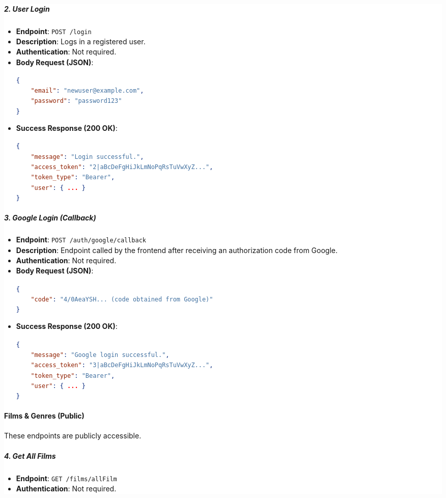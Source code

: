 ##### 2. User Login

-   **Endpoint**: `POST /login`
-   **Description**: Logs in a registered user.
-   **Authentication**: Not required.
-   **Body Request (JSON)**:
    ```json
    {
        "email": "newuser@example.com",
        "password": "password123"
    }
    ```
-   **Success Response (200 OK)**:
    ```json
    {
        "message": "Login successful.",
        "access_token": "2|aBcDeFgHiJkLmNoPqRsTuVwXyZ...",
        "token_type": "Bearer",
        "user": { ... }
    }
    ```

##### 3. Google Login (Callback)

-   **Endpoint**: `POST /auth/google/callback`
-   **Description**: Endpoint called by the frontend after receiving an authorization code from Google.
-   **Authentication**: Not required.
-   **Body Request (JSON)**:
    ```json
    {
        "code": "4/0AeaYSH... (code obtained from Google)"
    }
    ```
-   **Success Response (200 OK)**:
    ```json
    {
        "message": "Google login successful.",
        "access_token": "3|aBcDeFgHiJkLmNoPqRsTuVwXyZ...",
        "token_type": "Bearer",
        "user": { ... }
    }
    ```

#### Films & Genres (Public)

These endpoints are publicly accessible.

##### 4. Get All Films

-   **Endpoint**: `GET /films/allFilm`
-   **Authentication**: Not required.
